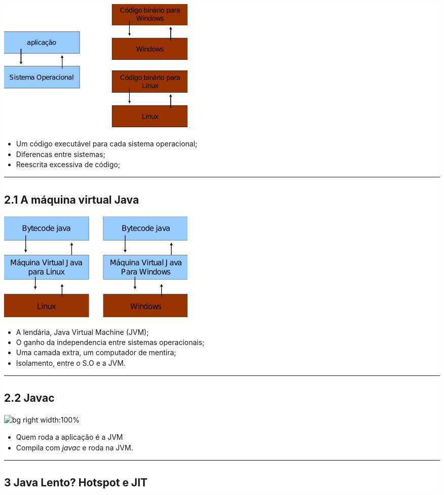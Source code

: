 ![](/img/teeste.png)

* Um código executável para cada sistema operacional;
* Diferencas entre sistemas;
* Reescrita excessiva de código;

---

## 2.1 A máquina virtual Java

![](/img/Maquina%20virtual%20java.png)

* A lendária, Java Virtual Machine (JVM);
* O ganho da independencia entre sistemas operacionais;
* Uma camada extra, um computador de mentira;
* Isolamento, entre o S.O e a JVM.

---

## 2.2 Javac

![bg right width:100%](https://th.bing.com/th/id/OIP.KbO0wH-DUTb_f8__Cuch_gAAAA?rs=1&pid=ImgDetMain)

* Quem roda a aplicação é a JVM
* Compila com _javac_ e roda na JVM.

---

## 3 Java Lento? Hotspot e JIT
